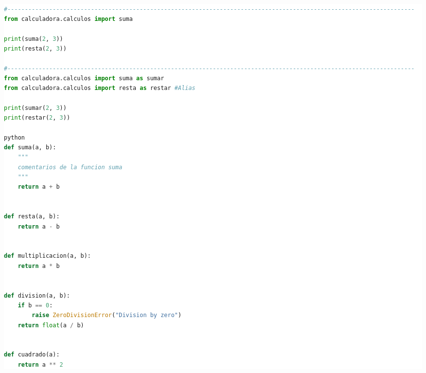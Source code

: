 ```python
#---------------------------------------------------------------------------------------------------------------------
from calculadora.calculos import suma

print(suma(2, 3))
print(resta(2, 3))

#---------------------------------------------------------------------------------------------------------------------
from calculadora.calculos import suma as sumar
from calculadora.calculos import resta as restar #Alias

print(sumar(2, 3))
print(restar(2, 3))

python
def suma(a, b):
    """
    comentarios de la funcion suma
    """
    return a + b


def resta(a, b):
    return a - b


def multiplicacion(a, b):
    return a * b


def division(a, b):
    if b == 0:
        raise ZeroDivisionError("Division by zero")
    return float(a / b)


def cuadrado(a):
    return a ** 2
